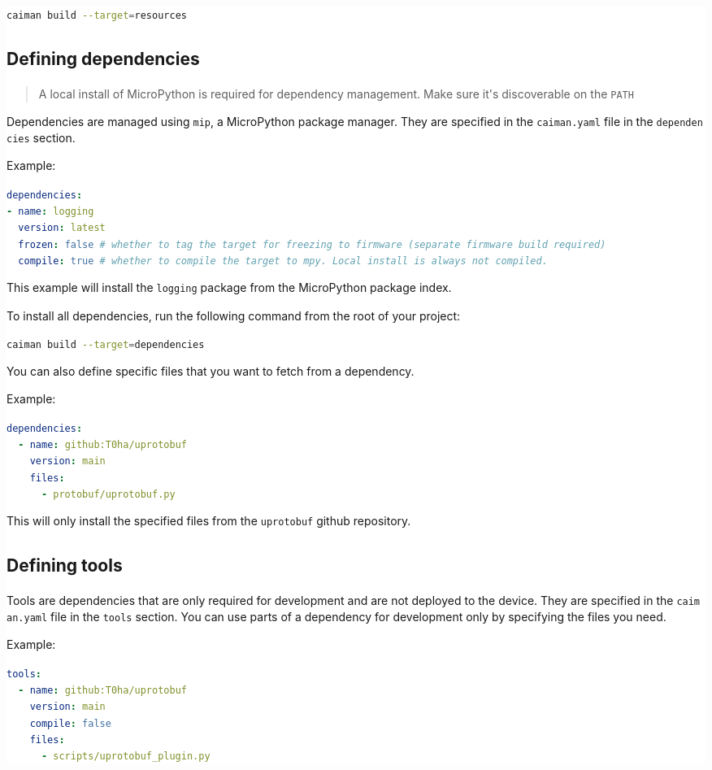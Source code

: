 ```bash
caiman build --target=resources
```

## Defining dependencies

> A local install of MicroPython is required for dependency management. Make sure it's discoverable on the `PATH`

Dependencies are managed using `mip`, a MicroPython package manager.
They are specified in the `caiman.yaml` file in the `dependencies` section.

Example:
```yaml
dependencies:
- name: logging
  version: latest
  frozen: false # whether to tag the target for freezing to firmware (separate firmware build required)
  compile: true # whether to compile the target to mpy. Local install is always not compiled.
```

This example will install the `logging` package from the MicroPython package index.

To install all dependencies, run the following command from the root of your project:

```bash
caiman build --target=dependencies
```

You can also define specific files that you want to fetch from a dependency.

Example:

```yaml
dependencies:
  - name: github:T0ha/uprotobuf
    version: main
    files:
      - protobuf/uprotobuf.py
```

This will only install the specified files from the `uprotobuf` github repository.

## Defining tools

Tools are dependencies that are only required for development and are not deployed to the device.
They are specified in the `caiman.yaml` file in the `tools` section.
You can use parts of a dependency for development only by specifying the files you need.

Example:
```yaml
tools:
  - name: github:T0ha/uprotobuf
    version: main
    compile: false
    files:
      - scripts/uprotobuf_plugin.py
```

